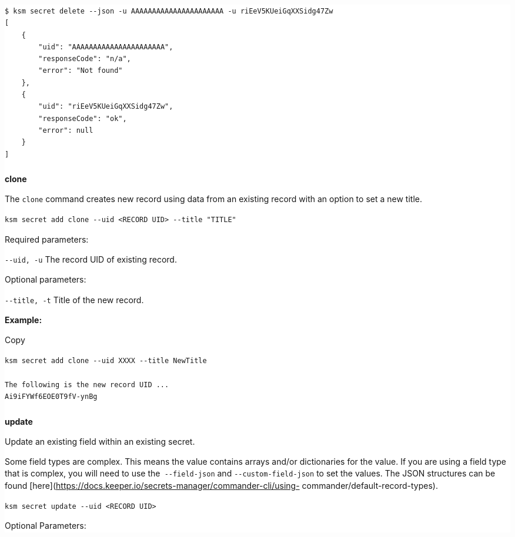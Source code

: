    
    
    $ ksm secret delete --json -u AAAAAAAAAAAAAAAAAAAAAA -u riEeV5KUeiGqXXSidg47Zw
    [
        {
            "uid": "AAAAAAAAAAAAAAAAAAAAAA",
            "responseCode": "n/a",
            "error": "Not found"
        },
        {
            "uid": "riEeV5KUeiGqXXSidg47Zw",
            "responseCode": "ok",
            "error": null
        }
    ]

###

**clone**

The `clone` command creates new record using data from an existing record with
an option to set a new title.

`ksm secret add clone --uid <RECORD UID> --title "TITLE"`

Required parameters:

`--uid, -u` The record UID of existing record.

Optional parameters:

`--title, -t` Title of the new record.

**Example:**

Copy

    
    
    ksm secret add clone --uid XXXX --title NewTitle
        
    The following is the new record UID ...
    Ai9iFYWf6EOE0T9fV-ynBg

###

**update**

Update an existing field within an existing secret.

Some field types are complex. This means the value contains arrays and/or
dictionaries for the value. If you are using a field type that is complex, you
will need to use the` --field-json` and `--custom-field-json` to set the
values. The JSON structures can be found
[here](https://docs.keeper.io/secrets-manager/commander-cli/using-
commander/default-record-types).

`ksm secret update --uid <RECORD UID>`

Optional Parameters:
